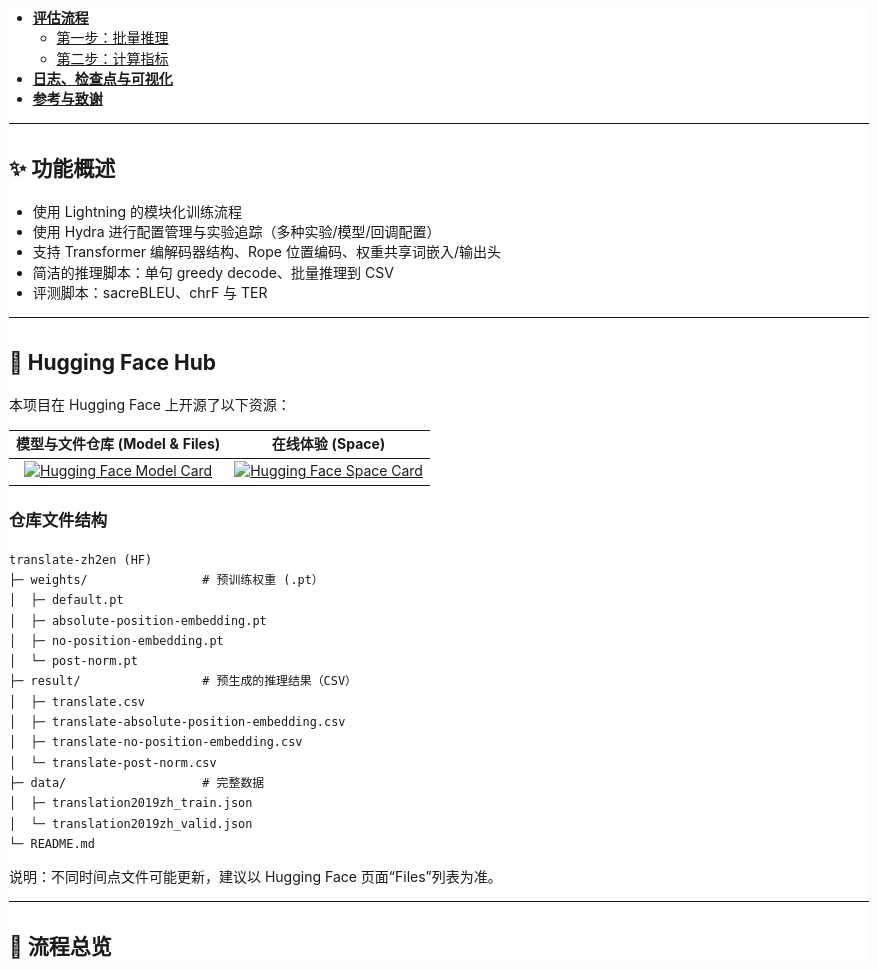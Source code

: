 - [**评估流程**](#-评估流程)
  - [第一步：批量推理](#第一步批量推理--生成-csv)
  - [第二步：计算指标](#第二步计算指标sacrebleu--chrf--ter)
- [**日志、检查点与可视化**](#-日志检查点与可视化)
- [**参考与致谢**](#-参考与致谢)

---

## ✨ 功能概述

- 使用 Lightning 的模块化训练流程
- 使用 Hydra 进行配置管理与实验追踪（多种实验/模型/回调配置）
- 支持 Transformer 编解码器结构、Rope 位置编码、权重共享词嵌入/输出头
- 简洁的推理脚本：单句 greedy decode、批量推理到 CSV
- 评测脚本：sacreBLEU、chrF 与 TER

---

## 🤗 Hugging Face Hub

本项目在 Hugging Face 上开源了以下资源：

| 模型与文件仓库 (Model & Files) | 在线体验 (Space) |
| :---: | :---: |
| [![Hugging Face Model Card](https://img.shields.io/badge/🤗%20Model-caixiaoshun/translate--zh2en-blue)](https://huggingface.co/caixiaoshun/translate-zh2en) | [![Hugging Face Space Card](https://img.shields.io/badge/🚀%20Space-caixiaoshun/translate--zh2en-yellow)](https://huggingface.co/spaces/caixiaoshun/translate-zh2en) |

### 仓库文件结构

```text
translate-zh2en (HF)
├─ weights/                # 预训练权重 (.pt）
│  ├─ default.pt
│  ├─ absolute-position-embedding.pt
│  ├─ no-position-embedding.pt
│  └─ post-norm.pt
├─ result/                 # 预生成的推理结果（CSV）
│  ├─ translate.csv
│  ├─ translate-absolute-position-embedding.csv
│  ├─ translate-no-position-embedding.csv
│  └─ translate-post-norm.csv
├─ data/                   # 完整数据
│  ├─ translation2019zh_train.json
│  └─ translation2019zh_valid.json
└─ README.md
```

说明：不同时间点文件可能更新，建议以 Hugging Face 页面“Files”列表为准。

---

## 🧭 流程总览
